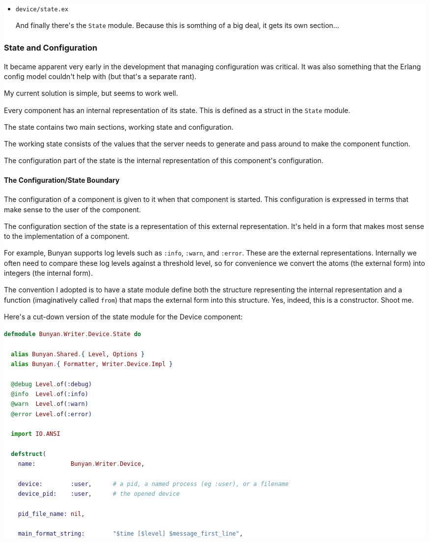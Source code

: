 * `device/state.ex`

  And finally there's the `State` module. Because this is somthing of a
  big deal, it gets its own section...

### State and Configuration

It became apparent very early in the development that managing
configuration was critical. It was also something that the Erlang config
model couldn't help with (but that's a separate rant).

My current solution is simple, but seems to work well.

Every component has an internal representation of its state. This is
defined as a struct in the `State` module.

The state contains two main sections, working state and configuration.

The working state consists of the values that the server needs to
generate and pass around to make the component function.

The configuration part of the state is the internal representation of
this component's configuration.

#### The Configuration/State Boundary

The configuration of a component is given to it when that component is
started. This configuration is expressed in terms that make sense to the
user of the component.

The configuration section of the state is a representation of this
external representation. It's held in a form that makes most sense to
the implementation of a component.

For example, Bunyan supports log levels such as `:info`, `:warn`, and
`:error`. These are the external representations. Internally we often
need to compare these log levels against a threshold level, so for
convenience we convert the atoms (the external form) into integers (the
internal form).

The convention I adopted is to have a state module define both the
structure representing the internal representation and a function
(imaginatively called `from`) that maps the external form into this
structure. Yes, indeed, this is a constructor. Shoot me.

Here's a cut-down version of the state module for the Device component:

~~~ elixir
defmodule Bunyan.Writer.Device.State do

  alias Bunyan.Shared.{ Level, Options }
  alias Bunyan.{ Formatter, Writer.Device.Impl }

  @debug Level.of(:debug)
  @info  Level.of(:info)
  @warn  Level.of(:warn)
  @error Level.of(:error)

  import IO.ANSI

  defstruct(
    name:          Bunyan.Writer.Device,

    device:        :user,      # a pid, a named process (eg :user), or a filename
    device_pid:    :user,      # the opened device

    pid_file_name: nil,

    main_format_string:        "$time [$level] $message_first_line",
~~~